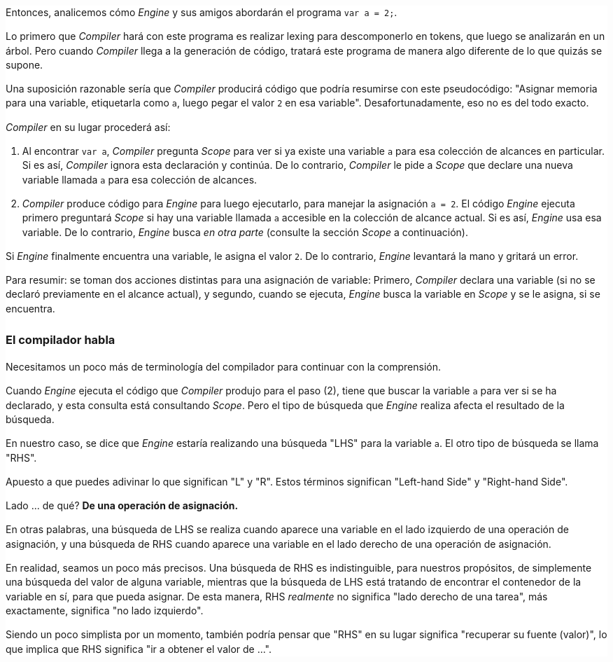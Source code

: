 Entonces, analicemos cómo *Engine* y sus amigos abordarán el programa `var a = 2;`.

Lo primero que *Compiler* hará con este programa es realizar lexing para descomponerlo en tokens, que luego se analizarán en un árbol. Pero cuando *Compiler* llega a la generación de código, tratará este programa de manera algo diferente de lo que quizás se supone.

Una suposición razonable sería que *Compiler* producirá código que podría resumirse con este pseudocódigo: "Asignar memoria para una variable, etiquetarla como `a`, luego pegar el valor `2` en esa variable". Desafortunadamente, eso no es del todo exacto.

*Compiler* en su lugar procederá así:

1. Al encontrar `var a`, *Compiler* pregunta *Scope* para ver si ya existe una variable `a` para esa colección de alcances en particular. Si es así, *Compiler* ignora esta declaración y continúa. De lo contrario, *Compiler* le pide a *Scope* que declare una nueva variable llamada `a` para esa colección de alcances.

2. *Compiler* produce código para *Engine* para luego ejecutarlo, para manejar la asignación `a = 2`. El código *Engine* ejecuta primero preguntará *Scope* si hay una variable llamada `a` accesible en la colección de alcance actual. Si es así, *Engine* usa esa variable. De lo contrario, *Engine* busca *en otra parte* (consulte la sección *Scope* a continuación).

Si *Engine* finalmente encuentra una variable, le asigna el valor `2`. De lo contrario, *Engine* levantará la mano y gritará un error.

Para resumir: se toman dos acciones distintas para una asignación de variable: Primero, *Compiler* declara una variable (si no se declaró previamente en el alcance actual), y segundo, cuando se ejecuta, *Engine* busca la variable en *Scope* y se le asigna, si se encuentra.

### El compilador habla

Necesitamos un poco más de terminología del compilador para continuar con la comprensión.

Cuando *Engine* ejecuta el código que *Compiler* produjo para el paso (2), tiene que buscar la variable `a` para ver si se ha declarado, y esta consulta está consultando *Scope*. Pero el tipo de búsqueda que *Engine* realiza afecta el resultado de la búsqueda.

En nuestro caso, se dice que *Engine* estaría realizando una búsqueda "LHS" para la variable `a`. El otro tipo de búsqueda se llama "RHS".

Apuesto a que puedes adivinar lo que significan "L" y "R". Estos términos significan "Left-hand Side" y "Right-hand Side".

Lado ... de qué? **De una operación de asignación.**

En otras palabras, una búsqueda de LHS se realiza cuando aparece una variable en el lado izquierdo de una operación de asignación, y una búsqueda de RHS cuando aparece una variable en el lado derecho de una operación de asignación.

En realidad, seamos un poco más precisos. Una búsqueda de RHS es indistinguible, para nuestros propósitos, de simplemente una búsqueda del valor de alguna variable, mientras que la búsqueda de LHS está tratando de encontrar el contenedor de la variable en sí, para que pueda asignar. De esta manera, RHS *realmente* no significa "lado derecho de una tarea", más exactamente, significa "no lado izquierdo".

Siendo un poco simplista por un momento, también podría pensar que "RHS" en su lugar significa "recuperar su fuente (valor)", lo que implica que RHS significa "ir a obtener el valor de ...".
